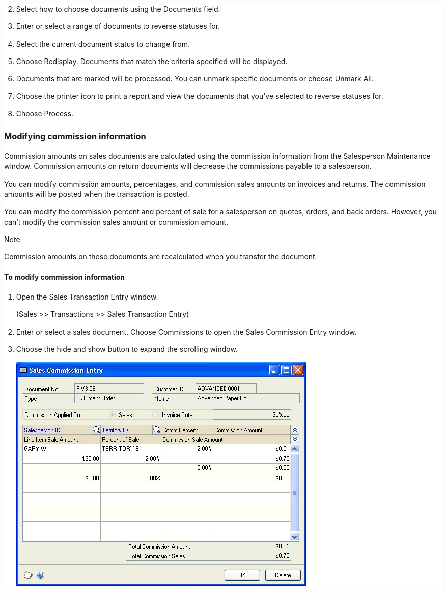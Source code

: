 2. Select how to choose documents using the Documents field.

3. Enter or select a range of documents to reverse statuses for.

4. Select the current document status to change from.

5. Choose Redisplay. Documents that match the criteria specified will be displayed.

6. Documents that are marked will be processed. You can unmark specific documents or choose Unmark All.

7. Choose the printer icon to print a report and view the documents that you’ve selected to reverse statuses for.

8. Choose Process.

### Modifying commission information

Commission amounts on sales documents are calculated using the commission information from the Salesperson Maintenance window. Commission amounts on return documents will decrease the commissions payable to a salesperson.

You can modify commission amounts, percentages, and commission sales amounts on invoices and returns. The commission amounts will be posted when the transaction is posted.

You can modify the commission percent and percent of sale for a salesperson on quotes, orders, and back orders. However, you can’t modify the commission sales amount or commission amount.

> [!NOTE]
> Commission amounts on these documents are recalculated when you transfer the
document.

#### To modify commission information

1. Open the Sales Transaction Entry window.

    (Sales \>\> Transactions \>\> Sales Transaction Entry)

2. Enter or select a sales document. Choose Commissions to open the Sales Commission Entry window.

3. Choose the hide and show button to expand the scrolling window.

    ![screenshot](media/7eb06f579e45627b3f211b273c6d6f99.jpg)
